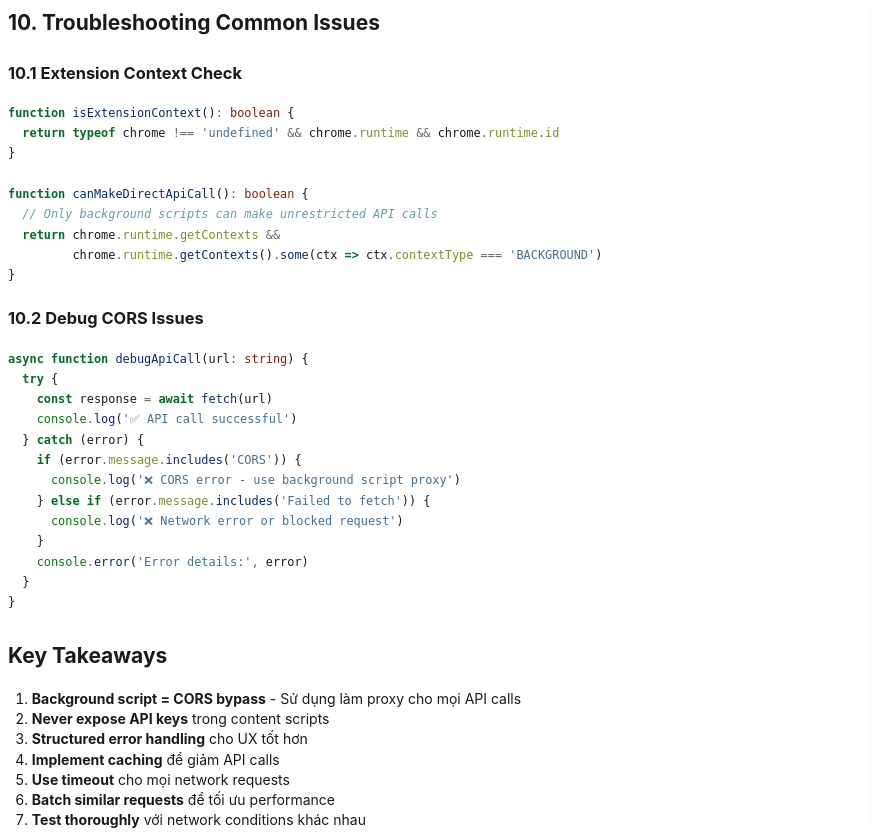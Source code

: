 ## 10. Troubleshooting Common Issues

### 10.1 Extension Context Check
```typescript
function isExtensionContext(): boolean {
  return typeof chrome !== 'undefined' && chrome.runtime && chrome.runtime.id
}

function canMakeDirectApiCall(): boolean {
  // Only background scripts can make unrestricted API calls
  return chrome.runtime.getContexts && 
         chrome.runtime.getContexts().some(ctx => ctx.contextType === 'BACKGROUND')
}
```

### 10.2 Debug CORS Issues
```typescript
async function debugApiCall(url: string) {
  try {
    const response = await fetch(url)
    console.log('✅ API call successful')
  } catch (error) {
    if (error.message.includes('CORS')) {
      console.log('❌ CORS error - use background script proxy')
    } else if (error.message.includes('Failed to fetch')) {
      console.log('❌ Network error or blocked request')
    }
    console.error('Error details:', error)
  }
}
```

## Key Takeaways

1. **Background script = CORS bypass** - Sử dụng làm proxy cho mọi API calls
2. **Never expose API keys** trong content scripts
3. **Structured error handling** cho UX tốt hơn
4. **Implement caching** để giảm API calls
5. **Use timeout** cho mọi network requests
6. **Batch similar requests** để tối ưu performance
7. **Test thoroughly** với network conditions khác nhau